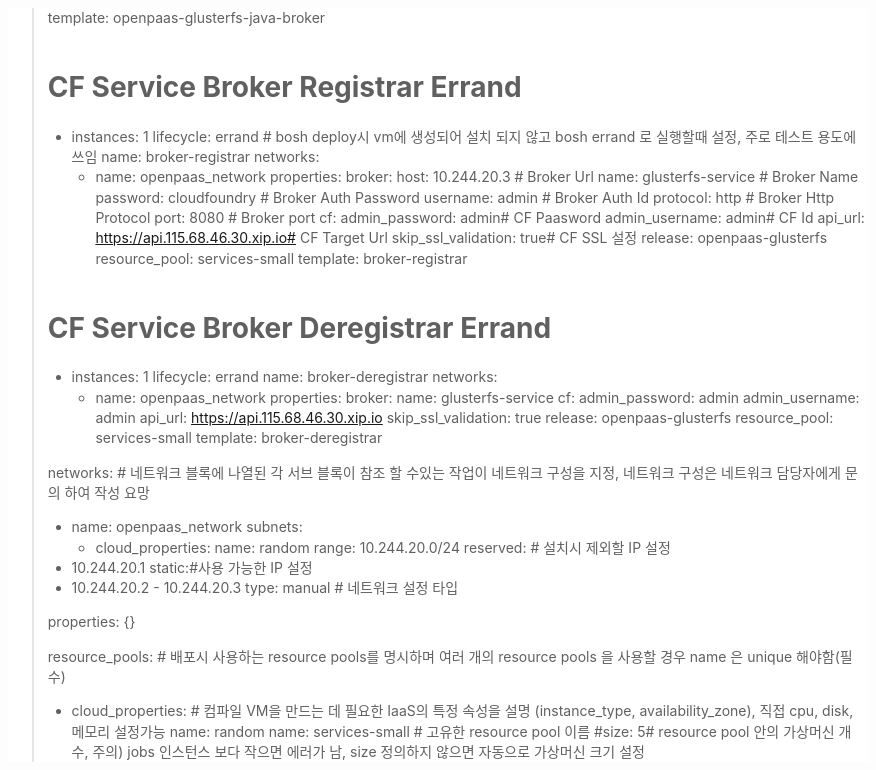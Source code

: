 >   template: openpaas-glusterfs-java-broker
>
> # CF Service Broker Registrar Errand
> - instances: 1
>   lifecycle: errand  # bosh deploy시 vm에 생성되어 설치 되지 않고 bosh errand 로 실행할때 설정, 주로 테스트 용도에 쓰임
>   name: broker-registrar
>   networks:
>   - name: openpaas_network
>   properties:
>     broker:
>       host: 10.244.20.3  # Broker Url
>       name: glusterfs-service  # Broker Name
>       password: cloudfoundry  # Broker Auth Password
>       username: admin   # Broker Auth Id
> protocol: http  # Broker Http Protocol
>       port: 8080  # Broker port
>     cf:
>       admin_password: admin# CF Paasword
>       admin_username: admin# CF Id
>       api_url: https://api.115.68.46.30.xip.io# CF Target Url
> skip_ssl_validation: true# CF SSL 설정
>   release: openpaas-glusterfs
>   resource_pool: services-small
>   template: broker-registrar
>
> # CF Service Broker Deregistrar Errand
> - instances: 1
>   lifecycle: errand
>   name: broker-deregistrar
>   networks:
>   - name: openpaas_network
>   properties:
>     broker:
>       name: glusterfs-service
>     cf:
>       admin_password: admin
>       admin_username: admin
>       api_url: https://api.115.68.46.30.xip.io
> skip_ssl_validation: true
>   release: openpaas-glusterfs
>   resource_pool: services-small
>   template: broker-deregistrar
>
> networks: # 네트워크 블록에 나열된 각 서브 블록이 참조 할 수있는 작업이 네트워크 구성을 지정, 네트워크 구성은 네트워크 담당자에게 문의 하여 작성 요망
> - name: openpaas_network
>   subnets:
>   - cloud_properties:
>       name: random
>     range: 10.244.20.0/24
>     reserved:   # 설치시 제외할 IP 설정
> - 10.244.20.1
>     static:#사용 가능한 IP 설정
> - 10.244.20.2 - 10.244.20.3
> type: manual   # 네트워크 설정 타입
>
> properties: {}
>
> resource_pools:  # 배포시 사용하는 resource pools를 명시하며 여러 개의 resource pools 을 사용할 경우 name 은 unique 해야함(필수)
> - cloud_properties:  # 컴파일 VM을 만드는 데 필요한 IaaS의 특정 속성을 설명 (instance_type, availability_zone), 직접 cpu, disk, 메모리 설정가능
> name: random
>   name: services-small  # 고유한 resource pool 이름
>   #size: 5# resource pool 안의 가상머신 개수, 주의) jobs 인스턴스 보다 작으면 에러가 남, size 정의하지 않으면 자동으로 가상머신 크기 설정